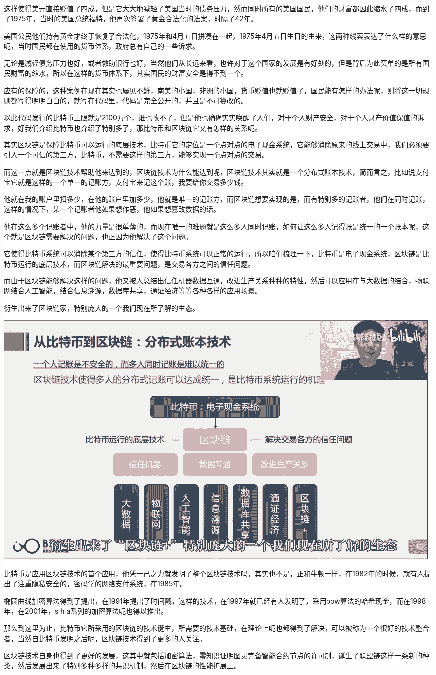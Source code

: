 这样使得美元直接贬值了四成，但是它大大地减轻了美国当时的债务压力，然而同时所有的美国国民，他们的财富都因此缩水了四成，而到了1975年，当时的美国总统福特，他再次签署了黄金合法化的法案，时隔了42年。

美国公民他们持有黄金才终于恢复了合法化，1975年和4月五日拼凑在一起，1975年4月五日生日的由来，这两种线索表达了什么样的意思呢，当时国民都在使用的货币体系，政府总有自己的一些诉求。

无论是减轻债务压力也好，或者救助银行也好，当然他们从长远来看，也许对于这个国家的发展是有好处的，但是背后为此买单的是所有国民财富的缩水，所以在这样的货币体系下，其实国民的财富安全是得不到一个。

应有的保障的，这种案例在现在其实也屡见不鲜，南美的小国，非洲的小国，货币贬值也就贬值了，国民能有怎样的办法呢，则将这一切规则都写得明明白白的，就写在代码里，代码是完全公开的，并且是不可篡改的。

以此代码发行的比特币上限就是2100万个，谁也改不了，但是他也确确实实唤醒了人们，对于个人财产安全，对于个人财产价值保值的诉求，好我们介绍比特币也介绍了特别多了，那比特币和区块链它又有怎样的关系呢。

其实区块链是保障比特币可以运行的底层技术，比特币它的定位是一个点对点的电子现金系统，它能够消除原来的线上交易中，我们必须要引入一个可信的第三方，比特币，不需要这样的第三方，能够实现一个点对点的交易。

而这一点就是区块链技术帮助他来达到的，区块链技术为什么能达到呢，区块链技术其实就是一个分布式账本技术，简而言之，比如说支付宝它就是这样的一个单一的记账方，支付宝来记这个账，我要给你交易多少钱。

他就在我的账户里扣多少，在他的账户里加多少，他就是唯一的记账方，而区块链想要实现的是，而有特别多的记账者，他们在同时记账，这样的情况下，某一个记账者他如果想作恶，他如果想篡改数据的话。

他在这么多个记账者中，他的力量是很单薄的，而现在唯一的难题就是这么多人同时记账，如何让这么多人记得账是统一的一个账本呢，这个就是区块链需要解决的问题，也正因为他解决了这个问题。

它使得比特币系统可以消除某个第三方的信任，使得比特币系统可以正常的运行，所以咱们梳理一下，比特币是电子现金系统，区块链是比特币运行的底层技术，而区块链解决的最重要问题，是交易各方之间的信任问题。

而由于区块链能够解决这样的问题，他又被人总结出信任机器数据互通，改进生产关系种种的特性，然后可以应用在与大数据的结合，物联网结合人工智能，结合信息溯源，数据库共享，通证经济等等各种各样的应用场景。

衍生出来了区块链家，特别庞大的一个我们现在所了解的生态。

![](img/b780535145880ff92addc05676895e92_15.png)

比特币是应用区块链技术的首个应用，他凭一己之力就发明了整个区块链技术吗，其实也不是，正和牛顿一样，在1982年的时候，就有人提出了注重隐私安全的，密码学的网络支付系统，在1985年。

椭圆曲线加密算法得到了提出，在1991年提出了时间戳，这样的技术，在1997年就已经有人发明了，采用pow算法的哈希现金，而在1998年，在2001年，s h a系列的加密算法呢也得以推出。

那么到这里为止，比特币它所采用的区块链的技术诞生，所需要的技术基础，在理论上呢也都得到了解决，可以被称为一个很好的技术整合者，当然自比特币发明之后呢，区块链技术得到了更多的人关注。

区块链技术自身也得到了更好的发展，这其中就包括加密算法，零知识证明图灵完备智能合约节点的许可制，诞生了联盟链这样一条新的种类，然后发展出来了特别多种多样的共识机制，然后在区块链的性能扩展上。
